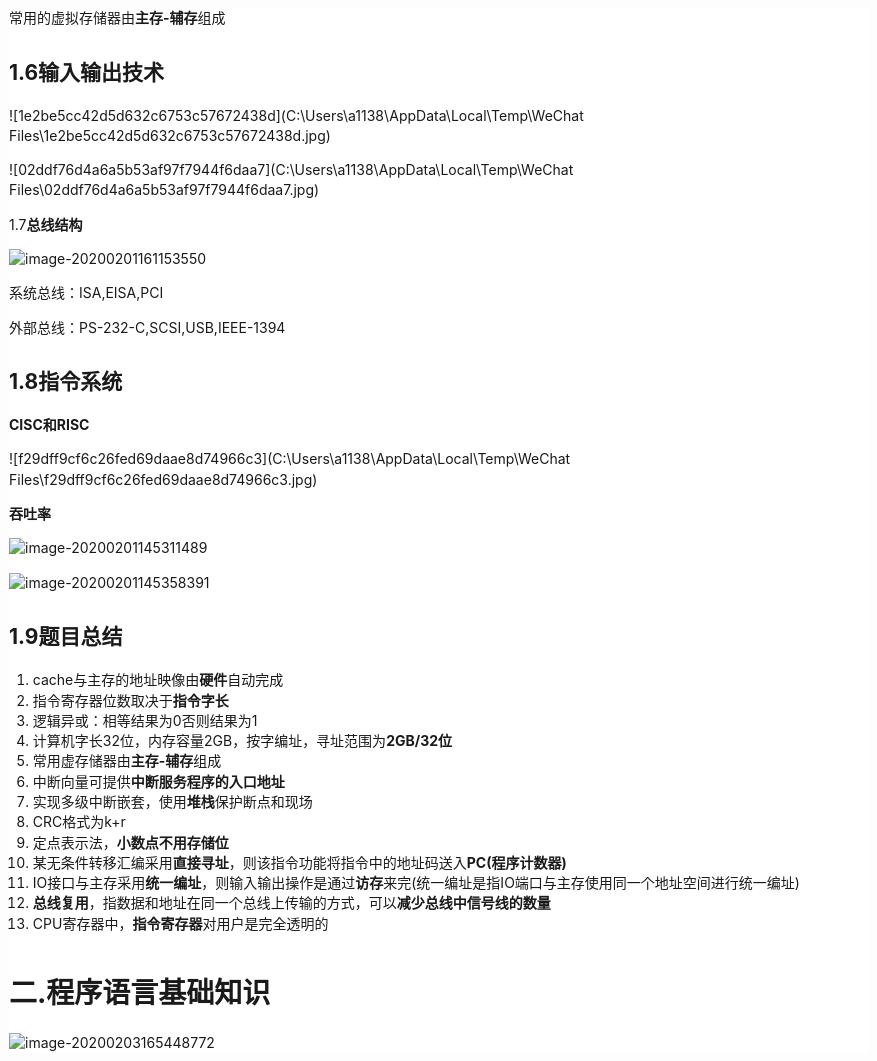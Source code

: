 常用的虚拟存储器由**主存-辅存**组成



## 1.6输入输出技术

![1e2be5cc42d5d632c6753c57672438d](C:\Users\a1138\AppData\Local\Temp\WeChat Files\1e2be5cc42d5d632c6753c57672438d.jpg)

![02ddf76d4a6a5b53af97f7944f6daa7](C:\Users\a1138\AppData\Local\Temp\WeChat Files\02ddf76d4a6a5b53af97f7944f6daa7.jpg)

1.7**总线结构**

![image-20200201161153550](C:\Users\a1138\AppData\Roaming\Typora\typora-user-images\image-20200201161153550.png)

系统总线：ISA,EISA,PCI

外部总线：PS-232-C,SCSI,USB,IEEE-1394



## 1.8指令系统

**CISC和RISC**

![f29dff9cf6c26fed69daae8d74966c3](C:\Users\a1138\AppData\Local\Temp\WeChat Files\f29dff9cf6c26fed69daae8d74966c3.jpg)



**吞吐率**

![image-20200201145311489](C:\Users\a1138\AppData\Roaming\Typora\typora-user-images\image-20200201145311489.png)

![image-20200201145358391](C:\Users\a1138\AppData\Roaming\Typora\typora-user-images\image-20200201145358391.png)

## 1.9题目总结

1. cache与主存的地址映像由**硬件**自动完成
2. 指令寄存器位数取决于**指令字长**
3. 逻辑异或：相等结果为0否则结果为1
4. 计算机字长32位，内存容量2GB，按字编址，寻址范围为**2GB/32位**
5. 常用虚存储器由**主存-辅存**组成
6. 中断向量可提供**中断服务程序的入口地址**
7. 实现多级中断嵌套，使用**堆栈**保护断点和现场
8. CRC格式为k+r
9. 定点表示法，**小数点不用存储位**
10. 某无条件转移汇编采用**直接寻址**，则该指令功能将指令中的地址码送入**PC(程序计数器)**
11. IO接口与主存采用**统一编址**，则输入输出操作是通过**访存**来完(统一编址是指IO端口与主存使用同一个地址空间进行统一编址)
12. **总线复用**，指数据和地址在同一个总线上传输的方式，可以**减少总线中信号线的数量**
13. CPU寄存器中，**指令寄存器**对用户是完全透明的

# 二.程序语言基础知识

![image-20200203165448772](C:\Users\a1138\AppData\Roaming\Typora\typora-user-images\image-20200203165448772.png)
